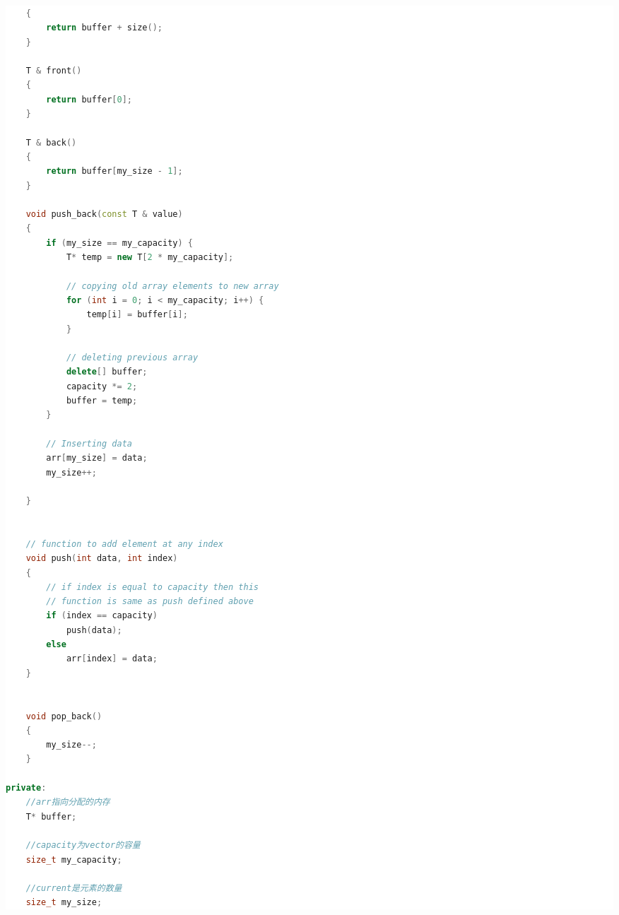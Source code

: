 ```c++
	{
		return buffer + size();
	}

	T & front()
	{
		return buffer[0];
	}

	T & back()
	{
		return buffer[my_size - 1];
	}

	void push_back(const T & value)
	{
		if (my_size == my_capacity) {
			T* temp = new T[2 * my_capacity];

			// copying old array elements to new array
			for (int i = 0; i < my_capacity; i++) {
				temp[i] = buffer[i];
			}

			// deleting previous array
			delete[] buffer;
			capacity *= 2;
			buffer = temp;
		}

		// Inserting data
		arr[my_size] = data;
		my_size++;

	}


	// function to add element at any index
	void push(int data, int index)
	{
		// if index is equal to capacity then this
		// function is same as push defined above
		if (index == capacity)
			push(data);
		else
			arr[index] = data;
	}


	void pop_back()
	{
		my_size--;
	}

private:
	//arr指向分配的内存
	T* buffer;

	//capacity为vector的容量
	size_t my_capacity;

	//current是元素的数量
	size_t my_size;
```